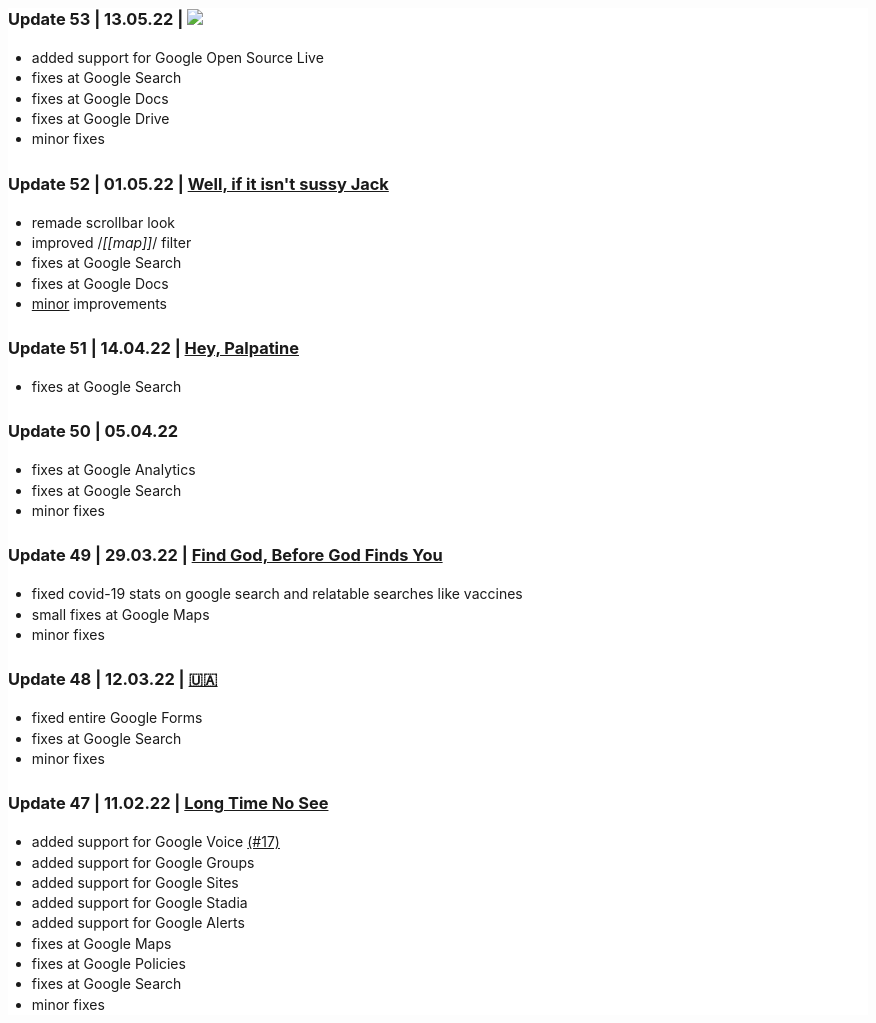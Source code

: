 ### Update 53 | 13.05.22 | [<img src="https://im4.ezgif.com/tmp/ezgif-4-6f8b0aab78.gif"></img>](https://www.youtube.com/watch?v=5KVWITpv6hQ)
- added support for Google Open Source Live
- fixes at Google Search
- fixes at Google Docs
- fixes at Google Drive
- minor fixes

### Update 52 | 01.05.22 | [Well, if it isn't sussy Jack](https://www.youtube.com/watch?v=4wXWMezSWMk)
- remade scrollbar look
- improved /*[[map]]*/ filter
- fixes at Google Search
- fixes at Google Docs
- [minor](https://youtu.be/RGyGoIeuy8E?t=30) improvements

### Update 51 | 14.04.22 | [Hey, Palpatine](https://www.youtube.com/watch?v=LFWnFg0tEyQ)
- fixes at Google Search

### Update 50 | 05.04.22
- fixes at Google Analytics
- fixes at Google Search 
- minor fixes 

### Update 49 | 29.03.22 | [Find God, Before God Finds You](https://www.youtube.com/watch?v=gL0H2nirOMU)
- fixed covid-19 stats on google search and relatable searches like vaccines
- small fixes at Google Maps
- minor fixes

### Update 48 | 12.03.22 | [🇺🇦](https://www.youtube.com/watch?v=gOkoXCgPfYI)
- fixed entire Google Forms
- fixes at Google Search
- minor fixes

### Update 47 | 11.02.22 | [Long Time No See](https://www.youtube.com/watch?v=28fyA9ZDzNY)
- added support for Google Voice [(#17)](https://github.com/blyad2137/google-dark-theme/issues/17)
- added support for Google Groups
- added support for Google Sites
- added support for Google Stadia
- added support for Google Alerts
- fixes at Google Maps
- fixes at Google Policies
- fixes at Google Search
- minor fixes
